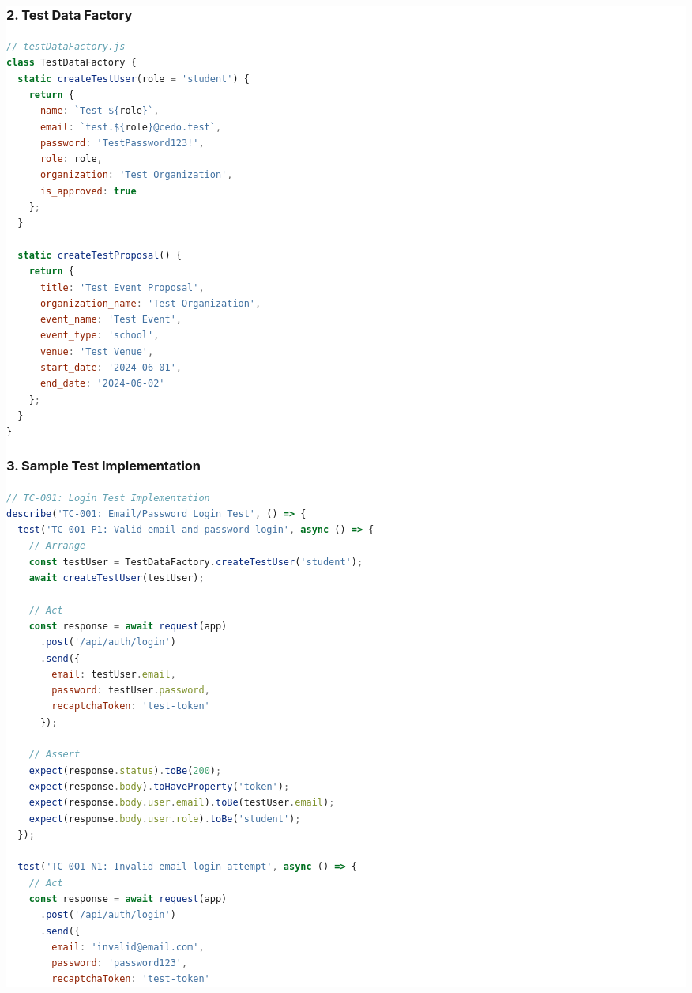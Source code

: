 ### **2. Test Data Factory**

```javascript
// testDataFactory.js
class TestDataFactory {
  static createTestUser(role = 'student') {
    return {
      name: `Test ${role}`,
      email: `test.${role}@cedo.test`,
      password: 'TestPassword123!',
      role: role,
      organization: 'Test Organization',
      is_approved: true
    };
  }
  
  static createTestProposal() {
    return {
      title: 'Test Event Proposal',
      organization_name: 'Test Organization',
      event_name: 'Test Event',
      event_type: 'school',
      venue: 'Test Venue',
      start_date: '2024-06-01',
      end_date: '2024-06-02'
    };
  }
}
```

### **3. Sample Test Implementation**

```javascript
// TC-001: Login Test Implementation
describe('TC-001: Email/Password Login Test', () => {
  test('TC-001-P1: Valid email and password login', async () => {
    // Arrange
    const testUser = TestDataFactory.createTestUser('student');
    await createTestUser(testUser);
    
    // Act
    const response = await request(app)
      .post('/api/auth/login')
      .send({
        email: testUser.email,
        password: testUser.password,
        recaptchaToken: 'test-token'
      });
    
    // Assert
    expect(response.status).toBe(200);
    expect(response.body).toHaveProperty('token');
    expect(response.body.user.email).toBe(testUser.email);
    expect(response.body.user.role).toBe('student');
  });
  
  test('TC-001-N1: Invalid email login attempt', async () => {
    // Act
    const response = await request(app)
      .post('/api/auth/login')
      .send({
        email: 'invalid@email.com',
        password: 'password123',
        recaptchaToken: 'test-token'
```
